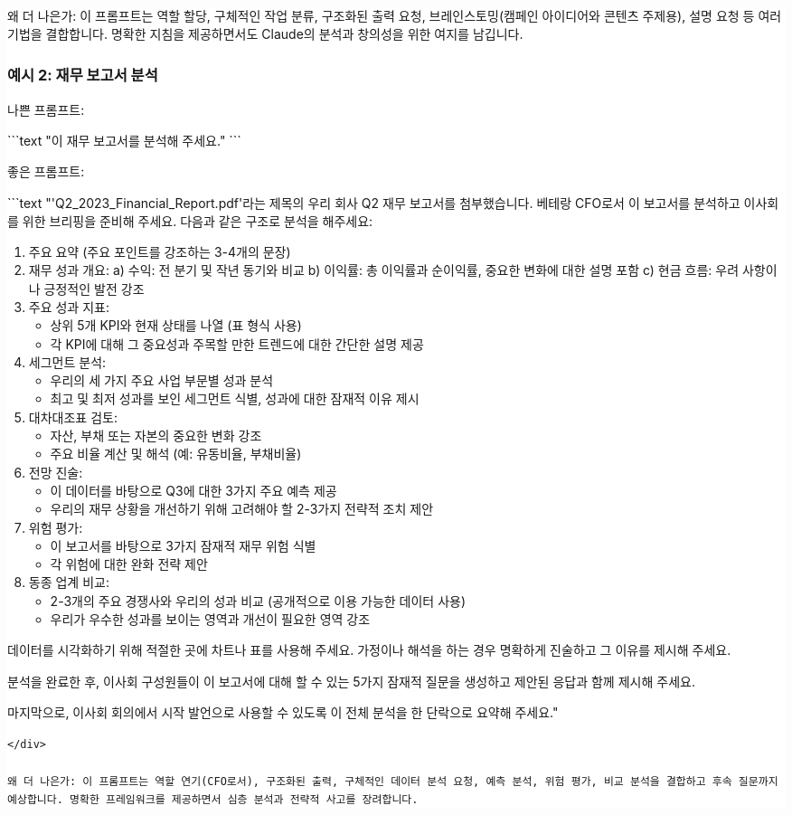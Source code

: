 왜 더 나은가: 이 프롬프트는 역할 할당, 구체적인 작업 분류, 구조화된 출력 요청, 브레인스토밍(캠페인 아이디어와 콘텐츠 주제용), 설명 요청 등 여러 기법을 결합합니다. 명확한 지침을 제공하면서도 Claude의 분석과 창의성을 위한 여지를 남깁니다.

### 예시 2: 재무 보고서 분석

나쁜 프롬프트:

<div class="no-highlight" markdown="1">
```text
"이 재무 보고서를 분석해 주세요."
```
</div>

좋은 프롬프트:

<div class="no-highlight" markdown="1">
```text
"'Q2_2023_Financial_Report.pdf'라는 제목의 우리 회사 Q2 재무 보고서를 첨부했습니다. 베테랑 CFO로서 이 보고서를 분석하고 이사회를 위한 브리핑을 준비해 주세요. 다음과 같은 구조로 분석을 해주세요:

1. 주요 요약 (주요 포인트를 강조하는 3-4개의 문장)
2. 재무 성과 개요:
   a) 수익: 전 분기 및 작년 동기와 비교
   b) 이익률: 총 이익률과 순이익률, 중요한 변화에 대한 설명 포함
   c) 현금 흐름: 우려 사항이나 긍정적인 발전 강조
3. 주요 성과 지표:
   - 상위 5개 KPI와 현재 상태를 나열 (표 형식 사용)
   - 각 KPI에 대해 그 중요성과 주목할 만한 트렌드에 대한 간단한 설명 제공
4. 세그먼트 분석:
   - 우리의 세 가지 주요 사업 부문별 성과 분석
   - 최고 및 최저 성과를 보인 세그먼트 식별, 성과에 대한 잠재적 이유 제시
5. 대차대조표 검토:
   - 자산, 부채 또는 자본의 중요한 변화 강조
   - 주요 비율 계산 및 해석 (예: 유동비율, 부채비율)
6. 전망 진술:
   - 이 데이터를 바탕으로 Q3에 대한 3가지 주요 예측 제공
   - 우리의 재무 상황을 개선하기 위해 고려해야 할 2-3가지 전략적 조치 제안
7. 위험 평가:
   - 이 보고서를 바탕으로 3가지 잠재적 재무 위험 식별
   - 각 위험에 대한 완화 전략 제안
8. 동종 업계 비교:
   - 2-3개의 주요 경쟁사와 우리의 성과 비교 (공개적으로 이용 가능한 데이터 사용)
   - 우리가 우수한 성과를 보이는 영역과 개선이 필요한 영역 강조

데이터를 시각화하기 위해 적절한 곳에 차트나 표를 사용해 주세요. 가정이나 해석을 하는 경우 명확하게 진술하고 그 이유를 제시해 주세요.

분석을 완료한 후, 이사회 구성원들이 이 보고서에 대해 할 수 있는 5가지 잠재적 질문을 생성하고 제안된 응답과 함께 제시해 주세요.

마지막으로, 이사회 회의에서 시작 발언으로 사용할 수 있도록 이 전체 분석을 한 단락으로 요약해 주세요."
```
</div>

왜 더 나은가: 이 프롬프트는 역할 연기(CFO로서), 구조화된 출력, 구체적인 데이터 분석 요청, 예측 분석, 위험 평가, 비교 분석을 결합하고 후속 질문까지 예상합니다. 명확한 프레임워크를 제공하면서 심층 분석과 전략적 사고를 장려합니다.